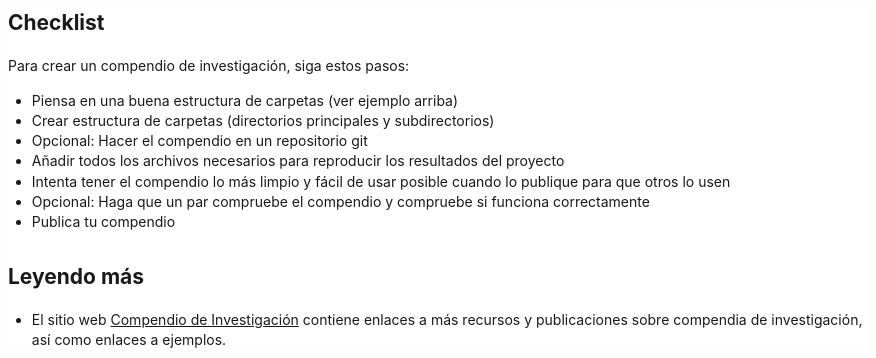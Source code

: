 
## Checklist

Para crear un compendio de investigación, siga estos pasos:

- Piensa en una buena estructura de carpetas (ver ejemplo arriba)
- Crear estructura de carpetas (directorios principales y subdirectorios)
- Opcional: Hacer el compendio en un repositorio git
- Añadir todos los archivos necesarios para reproducir los resultados del proyecto
- Intenta tener el compendio lo más limpio y fácil de usar posible cuando lo publique para que otros lo usen
- Opcional: Haga que un par compruebe el compendio y compruebe si funciona correctamente
- Publica tu compendio

## Leyendo más

- El sitio web [Compendio de Investigación](https://research-compendium.science) contiene enlaces a más recursos y publicaciones sobre compendia de investigación, así como enlaces a ejemplos.



